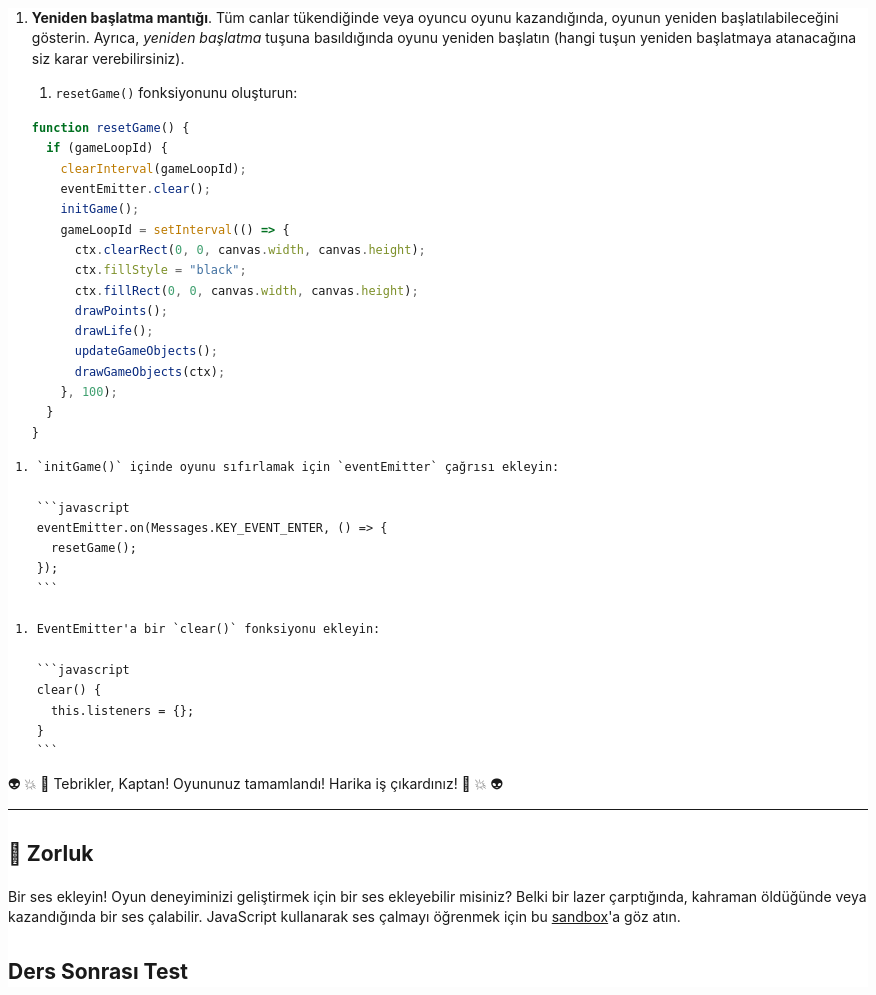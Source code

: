    1. **Yeniden başlatma mantığı**. Tüm canlar tükendiğinde veya oyuncu oyunu kazandığında, oyunun yeniden başlatılabileceğini gösterin. Ayrıca, *yeniden başlatma* tuşuna basıldığında oyunu yeniden başlatın (hangi tuşun yeniden başlatmaya atanacağına siz karar verebilirsiniz).

      1. `resetGame()` fonksiyonunu oluşturun:

        ```javascript
        function resetGame() {
          if (gameLoopId) {
            clearInterval(gameLoopId);
            eventEmitter.clear();
            initGame();
            gameLoopId = setInterval(() => {
              ctx.clearRect(0, 0, canvas.width, canvas.height);
              ctx.fillStyle = "black";
              ctx.fillRect(0, 0, canvas.width, canvas.height);
              drawPoints();
              drawLife();
              updateGameObjects();
              drawGameObjects(ctx);
            }, 100);
          }
        }
        ```

     1. `initGame()` içinde oyunu sıfırlamak için `eventEmitter` çağrısı ekleyin:

        ```javascript
        eventEmitter.on(Messages.KEY_EVENT_ENTER, () => {
          resetGame();
        });
        ```

     1. EventEmitter'a bir `clear()` fonksiyonu ekleyin:

        ```javascript
        clear() {
          this.listeners = {};
        }
        ```

👽 💥 🚀 Tebrikler, Kaptan! Oyununuz tamamlandı! Harika iş çıkardınız! 🚀 💥 👽

---

## 🚀 Zorluk

Bir ses ekleyin! Oyun deneyiminizi geliştirmek için bir ses ekleyebilir misiniz? Belki bir lazer çarptığında, kahraman öldüğünde veya kazandığında bir ses çalabilir. JavaScript kullanarak ses çalmayı öğrenmek için bu [sandbox](https://www.w3schools.com/jsref/tryit.asp?filename=tryjsref_audio_play)'a göz atın.

## Ders Sonrası Test

